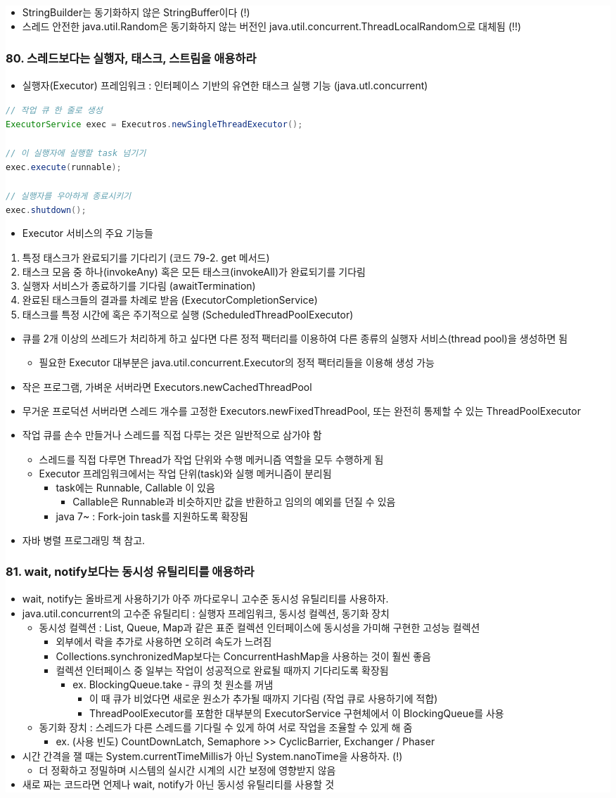 -   StringBuilder는 동기화하지 않은 StringBuffer이다 (!)
-   스레드 안전한 java.util.Random은 동기화하지 않는 버전인 java.util.concurrent.ThreadLocalRandom으로 대체됨 (!!)

### 80. 스레드보다는 실행자, 태스크, 스트림을 애용하라

-   실행자(Executor) 프레임워크 : 인터페이스 기반의 유연한 태스크 실행 기능 (java.utl.concurrent)

```java
// 작업 큐 한 줄로 생성
ExecutorService exec = Executros.newSingleThreadExecutor();

// 이 실행자에 실행할 task 넘기기
exec.execute(runnable);

// 실행자를 우아하게 종료시키기
exec.shutdown();
```

-   Executor 서비스의 주요 기능들

1. 특정 태스크가 완료되기를 기다리기 (코드 79-2. get 메서드)
2. 태스크 모음 중 하나(invokeAny) 혹은 모든 태스크(invokeAll)가 완료되기를 기다림
3. 실행자 서비스가 종료하기를 기다림 (awaitTermination)
4. 완료된 태스크들의 결과를 차례로 받음 (ExecutorCompletionService)
5. 태스크를 특정 시간에 혹은 주기적으로 실행 (ScheduledThreadPoolExecutor)

-   큐를 2개 이상의 쓰레드가 처리하게 하고 싶다면 다른 정적 팩터리를 이용하여 다른 종류의 실행자 서비스(thread pool)을 생성하면 됨
    -   필요한 Executor 대부분은 java.util.concurrent.Executor의 정적 팩터리들을 이용해 생성 가능
-   작은 프로그램, 가벼운 서버라면 Executors.newCachedThreadPool
-   무거운 프로덕션 서버라면 스레드 개수를 고정한 Executors.newFixedThreadPool, 또는 완전히 통제할 수 있는 ThreadPoolExecutor

-   작업 큐를 손수 만들거나 스레드를 직접 다루는 것은 일반적으로 삼가야 함

    -   스레드를 직접 다루면 Thread가 작업 단위와 수행 메커니즘 역할을 모두 수행하게 됨
    -   Executor 프레임워크에서는 작업 단위(task)와 실행 메커니즘이 분리됨
        -   task에는 Runnable, Callable 이 있음
            -   Callable은 Runnable과 비슷하지만 값을 반환하고 임의의 예외를 던질 수 있음
        -   java 7~ : Fork-join task를 지원하도록 확장됨

-   자바 병렬 프로그래밍 책 참고.

### 81. wait, notify보다는 동시성 유틸리티를 애용하라

-   wait, notify는 올바르게 사용하기가 아주 까다로우니 고수준 동시성 유틸리티를 사용하자.
-   java.util.concurrent의 고수준 유틸리티 : 실행자 프레임워크, 동시성 컬렉션, 동기화 장치
    -   동시성 컬렉션 : List, Queue, Map과 같은 표준 컬렉션 인터페이스에 동시성을 가미해 구현한 고성능 컬렉션
        -   외부에서 락을 추가로 사용하면 오히려 속도가 느려짐
        -   Collections.synchronizedMap보다는 ConcurrentHashMap을 사용하는 것이 훨씬 좋음
        -   컬렉션 인터페이스 중 일부는 작업이 성공적으로 완료될 때까지 기다리도록 확장됨
            -   ex. BlockingQueue.take - 큐의 첫 원소를 꺼냄
                -   이 때 큐가 비었다면 새로운 원소가 추가될 때까지 기다림 (작업 큐로 사용하기에 적합)
                -   ThreadPoolExecutor를 포함한 대부분의 ExecutorService 구현체에서 이 BlockingQueue를 사용
    -   동기화 장치 : 스레드가 다른 스레드를 기다릴 수 있게 하여 서로 작업을 조율할 수 있게 해 줌
        -   ex. (사용 빈도) CountDownLatch, Semaphore >> CyclicBarrier, Exchanger / Phaser
-   시간 간격을 잴 때는 System.currentTimeMillis가 아닌 System.nanoTime을 사용하자. (!)
    -   더 정확하고 정밀하며 시스템의 실시간 시계의 시간 보정에 영향받지 않음
-   새로 짜는 코드라면 언제나 wait, notify가 아닌 동시성 유틸리티를 사용할 것
